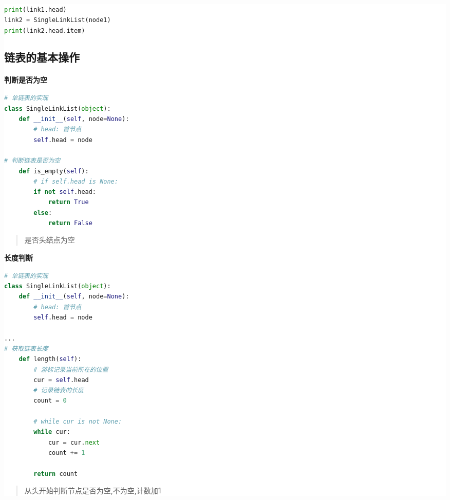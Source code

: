 ```python
print(link1.head)
link2 = SingleLinkList(node1)
print(link2.head.item)        
```

## 链表的基本操作

**判断是否为空**

```python
# 单链表的实现
class SingleLinkList(object):
    def __init__(self, node=None):
        # head: 首节点
        self.head = node

# 判断链表是否为空
    def is_empty(self):
        # if self.head is None:
        if not self.head:
            return True
        else:
            return False
```

> 是否头结点为空

**长度判断**

```python
# 单链表的实现
class SingleLinkList(object):
    def __init__(self, node=None):
        # head: 首节点
        self.head = node

...
# 获取链表长度
    def length(self):
        # 游标记录当前所在的位置
        cur = self.head
        # 记录链表的长度
        count = 0

        # while cur is not None:
        while cur:
            cur = cur.next
            count += 1

        return count
```

> 从头开始判断节点是否为空,不为空,计数加1
